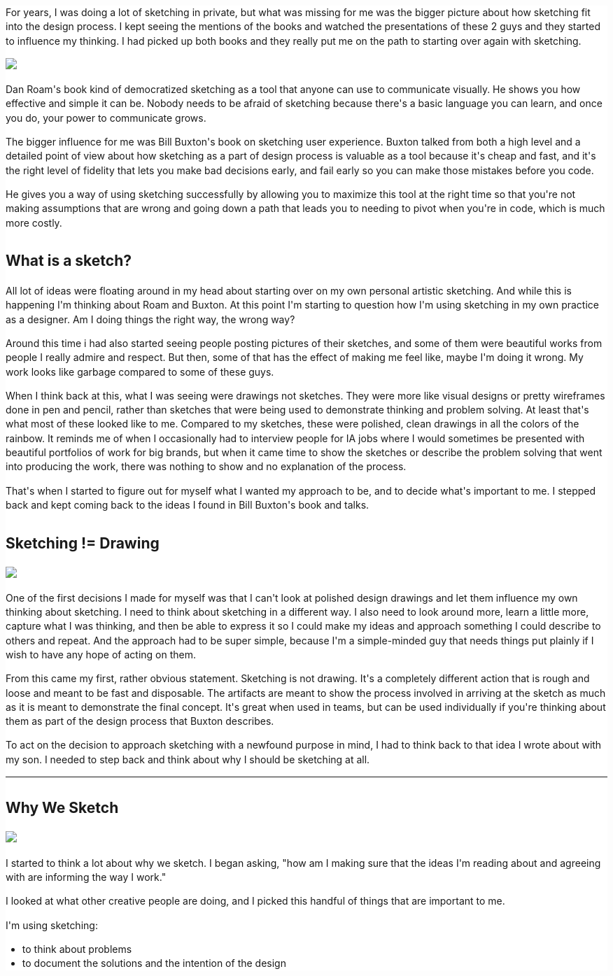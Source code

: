 <p>For years, I was doing a lot of sketching in private, but what was missing for me was the bigger picture about how sketching fit into the design process. I kept seeing the mentions of the books and watched the presentations of these 2 guys and they started to influence my thinking. I had picked up both books and they really put me on the path to starting over again with sketching.</p>
<p><a href="//media.konigi.com/book/sketch/buxtonroam.jpg" class="group" rel="group" title="Buxton and Roam"><img src="//media.konigi.com/book/sketch/buxtonroam.jpg" class="centered gborder ml1 mb1" /></a></p>
<p>Dan Roam's book kind of democratized sketching as a tool that anyone can use to communicate visually. He shows you how effective and simple it can be. Nobody needs to be afraid of sketching because there's a basic language you can learn, and once you do, your power to communicate grows. </p>
<p>The bigger influence for me was Bill Buxton's book on sketching user experience. Buxton talked from both a high level and a detailed point of view about how sketching as a part of design process is valuable as a tool because it's cheap and fast, and it's the right level of fidelity that lets you make bad decisions early, and fail early so you can make those mistakes before you code. </p>
<p>He gives you a way of using sketching successfully by allowing you to maximize this tool at the right time so that you're not making assumptions that are wrong and going down a path that leads you to needing to pivot when you're in code, which is much more costly. </p>
<h2 class="center">What is a sketch?</h2>
<p>All lot of ideas were floating around in my head about starting over on my own personal artistic sketching. And while this is happening I'm thinking about Roam and Buxton. At this point I'm starting to question how I'm using sketching in my own practice as a designer. Am I doing things the right way, the wrong way?</p>
<p>Around this time i had also started seeing people posting pictures of their sketches, and some of them were beautiful works from people I really admire and respect. But then, some of that has the effect of making me feel like, maybe I'm doing it wrong. My work looks like garbage compared to some of these guys.</p>
<p>When I think back at this, what I was seeing were drawings not sketches. They were more like visual designs or pretty wireframes done in pen and pencil, rather than sketches that were being used to demonstrate thinking and problem solving. At least that's what most of these looked like to me. Compared to my sketches, these were polished, clean drawings in all the colors of the rainbow. It reminds me of when I occasionally had to interview people for IA jobs where I would sometimes be presented with beautiful portfolios of work for big brands, but when it came time to show the sketches or describe the problem solving that went into producing the work, there was nothing to show and no explanation of the process.</p>
<p>That's when I started to figure out for myself what I wanted my approach to be, and to decide what's important to me. I stepped back and kept coming back to the ideas I found in Bill Buxton's book and talks. </p>
<h2 class="center">Sketching != Drawing</h2>
<p><img src="//media.konigi.com/book/sketch/notdrawing.jpg" class="block mb1-5 gborder centered" /></p>
<p>One of the first decisions I made for myself was that I can't look at polished design drawings and let them influence my own thinking about sketching. I need to think about sketching in a different way. I also need to look around more, learn a little more, capture what I was thinking, and then be able to express it so I could make my ideas and approach something I could describe to others and repeat. And the approach had to be super simple, because I'm a simple-minded guy that needs things put plainly if I wish to have any hope of acting on them.</p>
<p>From this came my first, rather obvious statement. Sketching is not drawing. It's a completely different action that is rough and loose and meant to be fast and disposable. The artifacts are meant to show the process involved in arriving at the sketch as much as it is meant to demonstrate the final concept. It's great when used in teams, but can be used individually if you're thinking about them as part of the design process that Buxton describes.</p>
<p>To act on the decision to approach sketching with a newfound purpose in mind, I had to think back to that idea I wrote about with my son. I needed to step back and think about why I should be sketching at all.</p>
<hr>
<h2 class="center">Why We Sketch</h2>
<p><a href="//media.konigi.com/book/sketch/why.png" class="group" rel="group" title="Why We Sketch"><img src="//media.konigi.com/book/sketch/why.png" class="block mb1-5 centered gborder" /></a></p>
<p>I started to think a lot about why we sketch. I began asking, "how am I making sure that the ideas I'm reading about and agreeing with are informing the way I work." </p>
<p>I looked at what other creative people are doing, and I picked this handful of things that are important to me.</p>
<p>I'm using sketching:</p>
<ul>
<li>to think about problems</li>
<li>to document the solutions and the intention of the design</li>